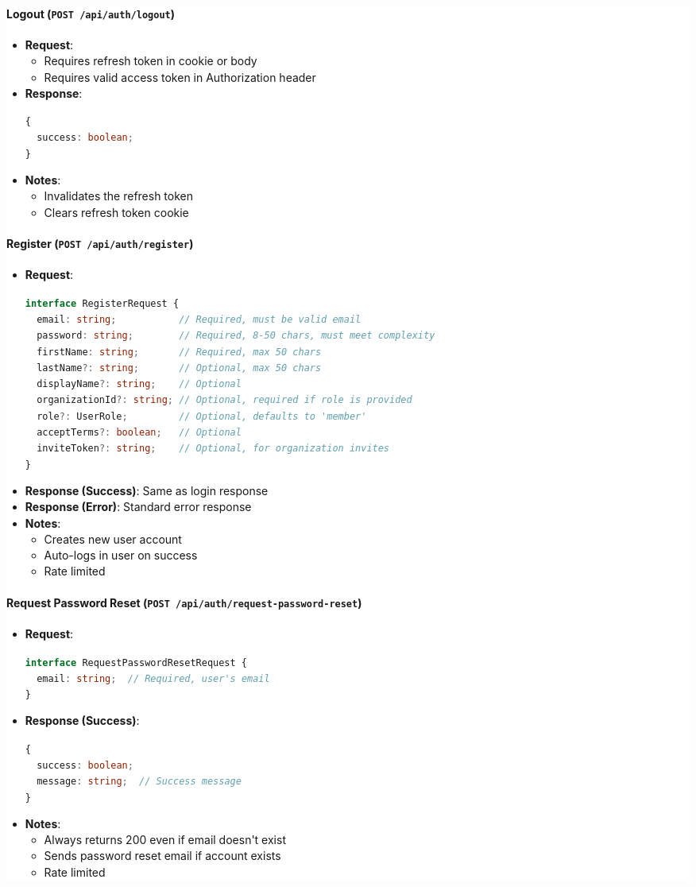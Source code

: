 #### Logout (`POST /api/auth/logout`)
- **Request**: 
  - Requires refresh token in cookie or body
  - Requires valid access token in Authorization header
- **Response**:
  ```typescript
  {
    success: boolean;
  }
  ```
- **Notes**:
  - Invalidates the refresh token
  - Clears refresh token cookie

#### Register (`POST /api/auth/register`)
- **Request**:
  ```typescript
  interface RegisterRequest {
    email: string;           // Required, must be valid email
    password: string;        // Required, 8-50 chars, must meet complexity
    firstName: string;       // Required, max 50 chars
    lastName?: string;       // Optional, max 50 chars
    displayName?: string;    // Optional
    organizationId?: string; // Optional, required if role is provided
    role?: UserRole;         // Optional, defaults to 'member'
    acceptTerms?: boolean;   // Optional
    inviteToken?: string;    // Optional, for organization invites
  }
  ```
- **Response (Success)**: Same as login response
- **Response (Error)**: Standard error response
- **Notes**:
  - Creates new user account
  - Auto-logs in user on success
  - Rate limited

#### Request Password Reset (`POST /api/auth/request-password-reset`)
- **Request**:
  ```typescript
  interface RequestPasswordResetRequest {
    email: string;  // Required, user's email
  }
  ```
- **Response (Success)**:
  ```typescript
  {
    success: boolean;
    message: string;  // Success message
  }
  ```
- **Notes**:
  - Always returns 200 even if email doesn't exist
  - Sends password reset email if account exists
  - Rate limited
